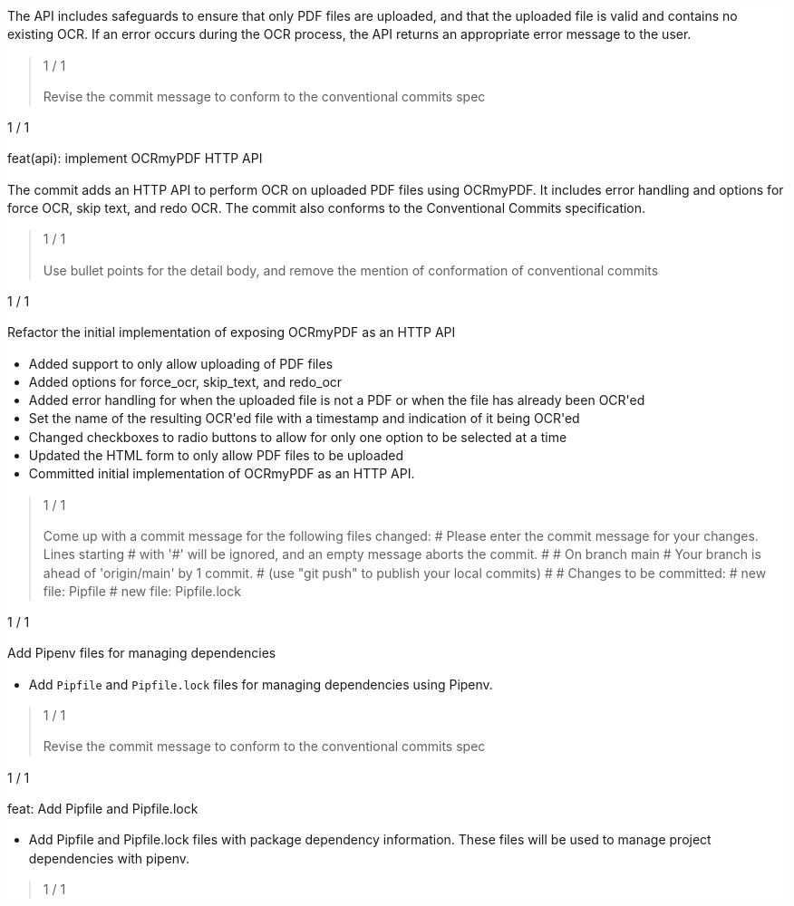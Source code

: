 The API includes safeguards to ensure that only PDF files are uploaded, and that the uploaded file is valid and contains no existing OCR. If an error occurs during the OCR process, the API returns an appropriate error message to the user.

> 1 / 1
> 
> Revise the commit message to conform to the conventional commits spec

1 / 1

feat(api): implement OCRmyPDF HTTP API

The commit adds an HTTP API to perform OCR on uploaded PDF files using OCRmyPDF. It includes error handling and options for force OCR, skip text, and redo OCR. The commit also conforms to the Conventional Commits specification.

> 1 / 1
> 
> Use bullet points for the detail body, and remove the mention of conformation of conventional commits

1 / 1

Refactor the initial implementation of exposing OCRmyPDF as an HTTP API

*   Added support to only allow uploading of PDF files
*   Added options for force\_ocr, skip\_text, and redo\_ocr
*   Added error handling for when the uploaded file is not a PDF or when the file has already been OCR'ed
*   Set the name of the resulting OCR'ed file with a timestamp and indication of it being OCR'ed
*   Changed checkboxes to radio buttons to allow for only one option to be selected at a time
*   Updated the HTML form to only allow PDF files to be uploaded
*   Committed initial implementation of OCRmyPDF as an HTTP API.

> 1 / 1
> 
> Come up with a commit message for the following files changed: # Please enter the commit message for your changes. Lines starting # with '#' will be ignored, and an empty message aborts the commit. # # On branch main # Your branch is ahead of 'origin/main' by 1 commit. # (use "git push" to publish your local commits) # # Changes to be committed: # new file: Pipfile # new file: Pipfile.lock

1 / 1

Add Pipenv files for managing dependencies

*   Add `Pipfile` and `Pipfile.lock` files for managing dependencies using Pipenv.

> 1 / 1
> 
> Revise the commit message to conform to the conventional commits spec

1 / 1

feat: Add Pipfile and Pipfile.lock

*   Add Pipfile and Pipfile.lock files with package dependency information. These files will be used to manage project dependencies with pipenv.

> 1 / 1
> 